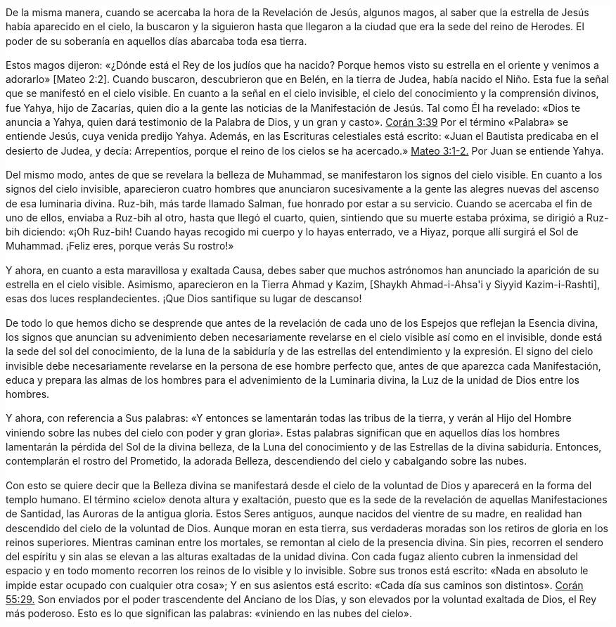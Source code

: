 De la misma manera, cuando se acercaba la hora de la Revelación de Jesús, algunos magos, al saber que la estrella de Jesús había aparecido en el cielo, la buscaron y la siguieron hasta que llegaron a la ciudad que era la sede del reino de Herodes. El poder de su soberanía en aquellos días abarcaba toda esa tierra.

Estos magos dijeron: «¿Dónde está el Rey de los judíos que ha nacido? Porque hemos visto su estrella en el oriente y venimos a adorarlo» [Mateo 2:2]. Cuando buscaron, descubrieron que en Belén, en la tierra de Judea, había nacido el Niño. Esta fue la señal que se manifestó en el cielo visible. En cuanto a la señal en el cielo invisible, el cielo del conocimiento y la comprensión divinos, fue Yahya, hijo de Zacarías, quien dio a la gente las noticias de la Manifestación de Jesús. Tal como Él ha revelado: «Dios te anuncia a Yahya, quien dará testimonio de la Palabra de Dios, y un gran y casto». [Corán 3:39](/es/book/Islam/Quran/3#v39) Por el término «Palabra» se entiende Jesús, cuya venida predijo Yahya. Además, en las Escrituras celestiales está escrito: «Juan el Bautista predicaba en el desierto de Judea, y decía: Arrepentíos, porque el reino de los cielos se ha acercado.» [Mateo 3:1-2.](/es/Biblia/Mateo/3#v1) Por Juan se entiende Yahya.

Del mismo modo, antes de que se revelara la belleza de Muhammad, se manifestaron los signos del cielo visible. En cuanto a los signos del cielo invisible, aparecieron cuatro hombres que anunciaron sucesivamente a la gente las alegres nuevas del ascenso de esa luminaria divina. Ruz-bih, más tarde llamado Salman, fue honrado por estar a su servicio. Cuando se acercaba el fin de uno de ellos, enviaba a Ruz-bih al otro, hasta que llegó el cuarto, quien, sintiendo que su muerte estaba próxima, se dirigió a Ruz-bih diciendo: «¡Oh Ruz-bih! Cuando hayas recogido mi cuerpo y lo hayas enterrado, ve a Hiyaz, porque allí surgirá el Sol de Muhammad. ¡Feliz eres, porque verás Su rostro!»

Y ahora, en cuanto a esta maravillosa y exaltada Causa, debes saber que muchos astrónomos han anunciado la aparición de su estrella en el cielo visible. Asimismo, aparecieron en la Tierra Ahmad y Kazim, [Shaykh Ahmad-i-Ahsa'i y Siyyid Kazim-i-Rashti], esas dos luces resplandecientes. ¡Que Dios santifique su lugar de descanso!

De todo lo que hemos dicho se desprende que antes de la revelación de cada uno de los Espejos que reflejan la Esencia divina, los signos que anuncian su advenimiento deben necesariamente revelarse en el cielo visible así como en el invisible, donde está la sede del sol del conocimiento, de la luna de la sabiduría y de las estrellas del entendimiento y la expresión. El signo del cielo invisible debe necesariamente revelarse en la persona de ese hombre perfecto que, antes de que aparezca cada Manifestación, educa y prepara las almas de los hombres para el advenimiento de la Luminaria divina, la Luz de la unidad de Dios entre los hombres.

Y ahora, con referencia a Sus palabras: «Y entonces se lamentarán todas las tribus de la tierra, y verán al Hijo del Hombre viniendo sobre las nubes del cielo con poder y gran gloria». Estas palabras significan que en aquellos días los hombres lamentarán la pérdida del Sol de la divina belleza, de la Luna del conocimiento y de las Estrellas de la divina sabiduría. Entonces, contemplarán el rostro del Prometido, la adorada Belleza, descendiendo del cielo y cabalgando sobre las nubes.

Con esto se quiere decir que la Belleza divina se manifestará desde el cielo de la voluntad de Dios y aparecerá en la forma del templo humano. El término «cielo» denota altura y exaltación, puesto que es la sede de la revelación de aquellas Manifestaciones de Santidad, las Auroras de la antigua gloria. Estos Seres antiguos, aunque nacidos del vientre de su madre, en realidad han descendido del cielo de la voluntad de Dios. Aunque moran en esta tierra, sus verdaderas moradas son los retiros de gloria en los reinos superiores. Mientras caminan entre los mortales, se remontan al cielo de la presencia divina. Sin pies, recorren el sendero del espíritu y sin alas se elevan a las alturas exaltadas de la unidad divina. Con cada fugaz aliento cubren la inmensidad del espacio y en todo momento recorren los reinos de lo visible y lo invisible. Sobre sus tronos está escrito: «Nada en absoluto le impide estar ocupado con cualquier otra cosa»; Y en sus asientos está escrito: «Cada día sus caminos son distintos». [Corán 55:29.](/es/book/Islam/Quran/55#v29) Son enviados por el poder trascendente del Anciano de los Días, y son elevados por la voluntad exaltada de Dios, el Rey más poderoso. Esto es lo que significan las palabras: «viniendo en las nubes del cielo».
